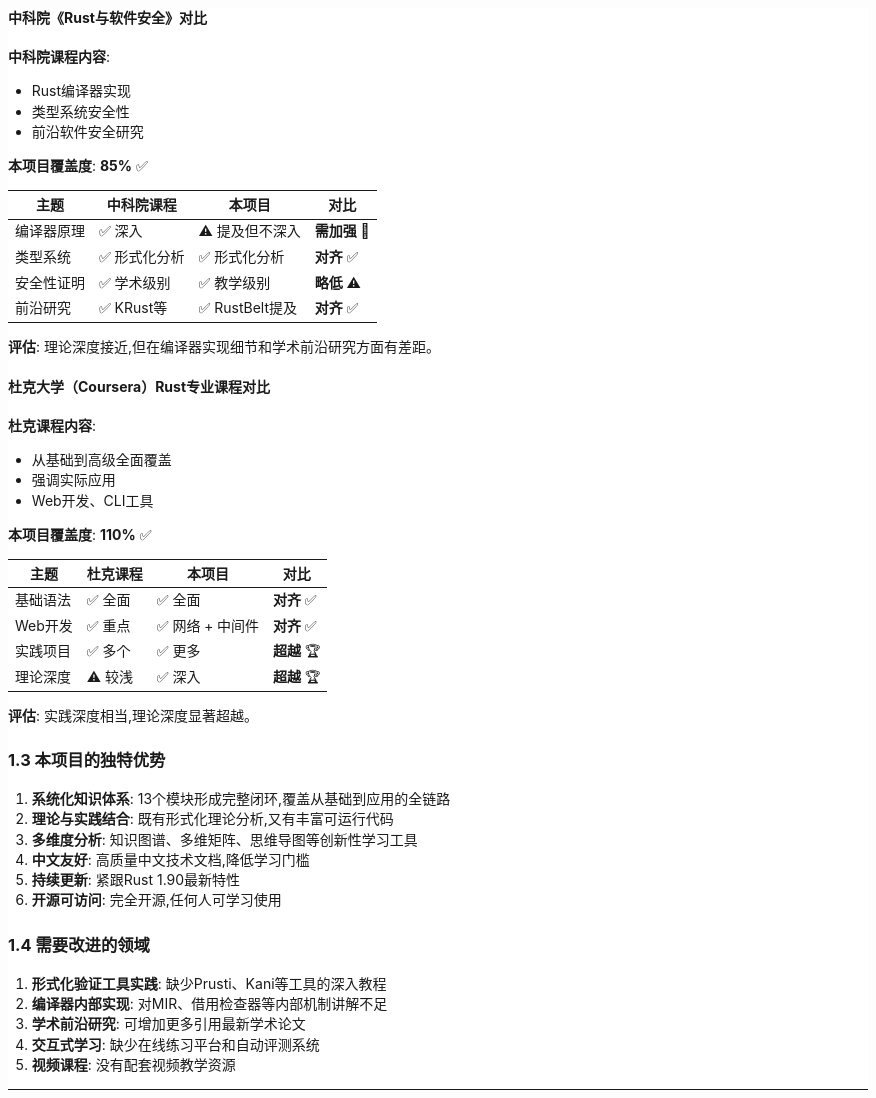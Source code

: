 #### 中科院《Rust与软件安全》对比

**中科院课程内容**:

- Rust编译器实现
- 类型系统安全性
- 前沿软件安全研究

**本项目覆盖度**: **85%** ✅

| 主题 | 中科院课程 | 本项目 | 对比 |
|------|-----------|--------|------|
| 编译器原理 | ✅ 深入 | ⚠️ 提及但不深入 | **需加强** 🔴 |
| 类型系统 | ✅ 形式化分析 | ✅ 形式化分析 | **对齐** ✅ |
| 安全性证明 | ✅ 学术级别 | ✅ 教学级别 | **略低** ⚠️ |
| 前沿研究 | ✅ KRust等 | ✅ RustBelt提及 | **对齐** ✅ |

**评估**: 理论深度接近,但在编译器实现细节和学术前沿研究方面有差距。

#### 杜克大学（Coursera）Rust专业课程对比

**杜克课程内容**:

- 从基础到高级全面覆盖
- 强调实际应用
- Web开发、CLI工具

**本项目覆盖度**: **110%** ✅

| 主题 | 杜克课程 | 本项目 | 对比 |
|------|---------|--------|------|
| 基础语法 | ✅ 全面 | ✅ 全面 | **对齐** ✅ |
| Web开发 | ✅ 重点 | ✅ 网络 + 中间件 | **对齐** ✅ |
| 实践项目 | ✅ 多个 | ✅ 更多 | **超越** 🏆 |
| 理论深度 | ⚠️ 较浅 | ✅ 深入 | **超越** 🏆 |

**评估**: 实践深度相当,理论深度显著超越。

### 1.3 本项目的独特优势

1. **系统化知识体系**: 13个模块形成完整闭环,覆盖从基础到应用的全链路
2. **理论与实践结合**: 既有形式化理论分析,又有丰富可运行代码
3. **多维度分析**: 知识图谱、多维矩阵、思维导图等创新性学习工具
4. **中文友好**: 高质量中文技术文档,降低学习门槛
5. **持续更新**: 紧跟Rust 1.90最新特性
6. **开源可访问**: 完全开源,任何人可学习使用

### 1.4 需要改进的领域

1. **形式化验证工具实践**: 缺少Prusti、Kani等工具的深入教程
2. **编译器内部实现**: 对MIR、借用检查器等内部机制讲解不足
3. **学术前沿研究**: 可增加更多引用最新学术论文
4. **交互式学习**: 缺少在线练习平台和自动评测系统
5. **视频课程**: 没有配套视频教学资源

---